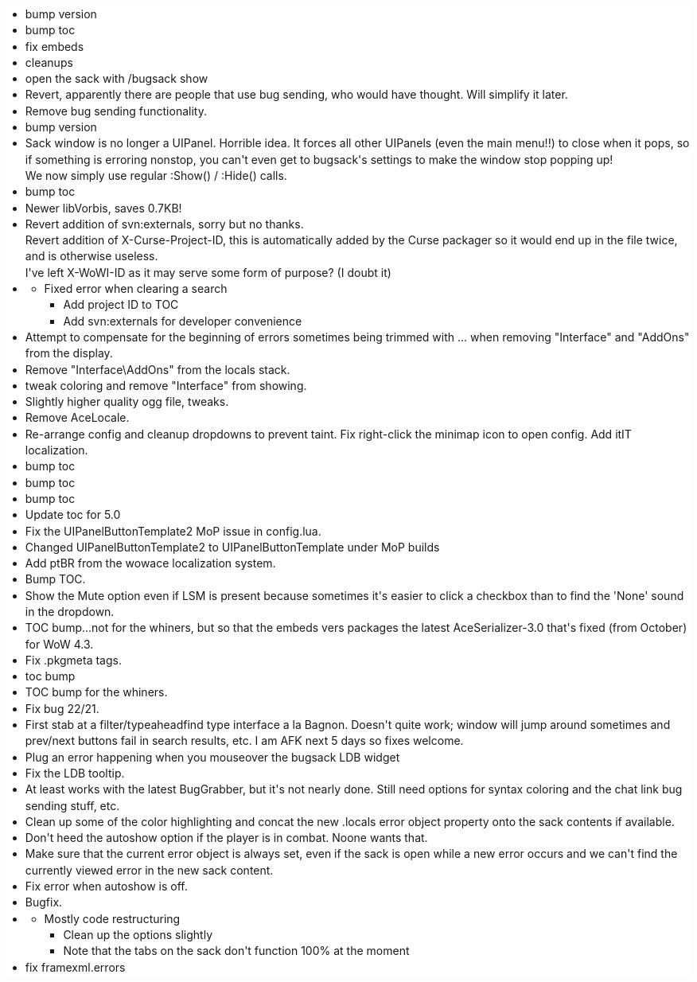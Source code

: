 - bump version  
- bump toc  
- fix embeds  
- cleanups  
- open the sack with /bugsack show  
- Revert, apparently there are people that use bug sending, who would have thought. Will simplify it later.  
- Remove bug sending functionality.  
- bump version  
- Sack window is no longer a UIPanel. Horrible idea. It forces all other UIPanels (even the main menu!!) to close when it pops, so if something is erroring nonstop, you can't even get to bugsack's settings to make the window stop popping up!  
    We now simply use regular :Show() / :Hide() calls.  
- bump toc  
- Newer libVorbis, saves 0.7KB!  
- Revert addition of svn:externals, sorry but no thanks.  
    Revert addition of X-Curse-Project-ID, this is automatically added by the Curse packager so it would end up in the file twice, and is otherwise useless.  
    I've left X-WoWI-ID as it may serve some form of purpose? (I doubt it)  
- - Fixed error when clearing a search  
    - Add project ID to TOC  
    - Add svn:externals for developer convenience  
- Attempt to compensate for the beginning of errors sometimes being trimmed with ... when removing "Interface" and "AddOns" from the display.  
- Remove "Interface\AddOns" from the locals stack.  
- tweak coloring and remove "Interface\" from showing.  
- Slightly higher quality ogg file, tweaks.  
- Remove AceLocale.  
- Re-arrange config and cleanup dropdowns to prevent taint. Fix right-click the minimap icon to open config. Add itIT localization.  
- bump toc  
- bump toc  
- bump toc  
- Update toc for 5.0  
- Fix the UIPanelButtonTemplate2 MoP issue in config.lua.  
- Changed UIPanelButtonTemplate2 to UIPanelButtonTemplate under MoP builds  
- Add ptBR from the wowace localization system.  
- Bump TOC.  
- Show the Mute option even if LSM is present because sometimes it's easier to click a checkbox than to find the 'None' sound in the dropdown.  
- TOC bump...not for the whiners, but so that the embeds vers packages the latest AceSerializer-3.0 that's fixed (from October) for WoW 4.3.  
- Fix .pkgmeta tags.  
- toc bump  
- TOC bump for the whiners.  
- Fix bug 22/21.  
- First stab at a filter/typeaheadfind type interface a la Bagnon. Doesn't quite work; window will jump around sometimes and prev/next buttons fail in search results, etc. I am AFK next 5 days so fixes welcome.  
- Plug an error happening when you mouseover the bugsack LDB widget  
- Fix the LDB tooltip.  
- At least works with the latest BugGrabber, but it's not nearly done. Still need options for syntax coloring and the chat link bug sending stuff, etc.  
- Clean up some of the color highlighting and concat the new .locals error object property onto the sack contents if available.  
- Don't heed the autoshow option if the player is in combat. Noone wants that.  
- Make sure that the current error object is always set, even if the sack is open while a new error occurs and we can't find the currently viewed error in the new sack content.  
- Fix error when autoshow is off.  
- Bugfix.  
- * Mostly code restructuring  
    * Clean up the options slightly  
    * Note that the tabs on the sack don't function 100% at the moment  
- fix framexml.errors  